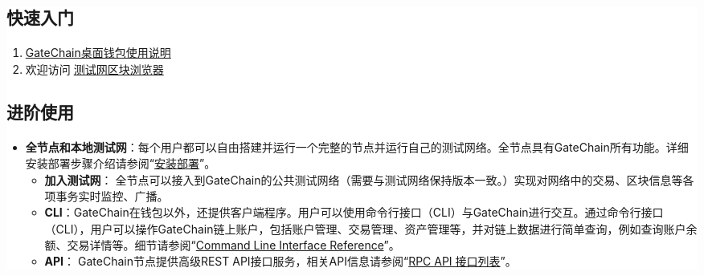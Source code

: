 </span>


## 快速入门

1. [GateChain桌面钱包使用说明](./gatechain-wallet.md)
1. 欢迎访问 [测试网区块浏览器](https://explorer.gatechain.io/)

## 进阶使用

- **全节点和本地测试网**：每个用户都可以自由搭建并运行一个完整的节点并运行自己的测试网络。全节点具有GateChain所有功能。详细安装部署步骤介绍请参阅“[安装部署](./gatechain-build.md)”。
  - **加入测试网**： 全节点可以接入到GateChain的公共测试网络（需要与测试网络保持版本一致。）实现对网络中的交易、区块信息等各项事务实时监控、广播。
  - **CLI**：GateChain在钱包以外，还提供客户端程序。用户可以使用命令行接口（CLI）与GateChain进行交互。通过命令行接口（CLI），用户可以操作GateChain链上账户，包括账户管理、交易管理、资产管理等，并对链上数据进行简单查询，例如查询账户余额、交易详情等。细节请参阅“[Command Line Interface Reference](./gatechain-cli.md)”。
  - **API**： GateChain节点提供高级REST API接口服务，相关API信息请参阅“[RPC API 接口列表](./gatechain-rpc.md)”。
